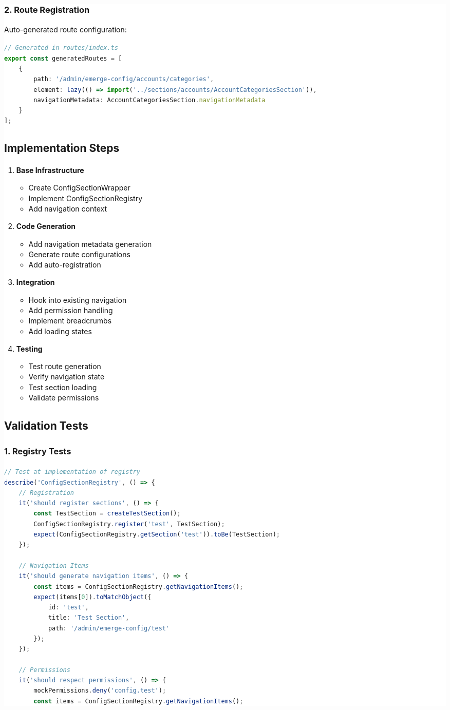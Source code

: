 ### 2. Route Registration
Auto-generated route configuration:
```typescript
// Generated in routes/index.ts
export const generatedRoutes = [
    {
        path: '/admin/emerge-config/accounts/categories',
        element: lazy(() => import('../sections/accounts/AccountCategoriesSection')),
        navigationMetadata: AccountCategoriesSection.navigationMetadata
    }
];
```

## Implementation Steps

1. **Base Infrastructure**
   - Create ConfigSectionWrapper
   - Implement ConfigSectionRegistry
   - Add navigation context

2. **Code Generation**
   - Add navigation metadata generation
   - Generate route configurations
   - Add auto-registration

3. **Integration**
   - Hook into existing navigation
   - Add permission handling
   - Implement breadcrumbs
   - Add loading states

4. **Testing**
   - Test route generation
   - Verify navigation state
   - Test section loading
   - Validate permissions

## Validation Tests

### 1. Registry Tests
```typescript
// Test at implementation of registry
describe('ConfigSectionRegistry', () => {
    // Registration
    it('should register sections', () => {
        const TestSection = createTestSection();
        ConfigSectionRegistry.register('test', TestSection);
        expect(ConfigSectionRegistry.getSection('test')).toBe(TestSection);
    });

    // Navigation Items
    it('should generate navigation items', () => {
        const items = ConfigSectionRegistry.getNavigationItems();
        expect(items[0]).toMatchObject({
            id: 'test',
            title: 'Test Section',
            path: '/admin/emerge-config/test'
        });
    });

    // Permissions
    it('should respect permissions', () => {
        mockPermissions.deny('config.test');
        const items = ConfigSectionRegistry.getNavigationItems();
```